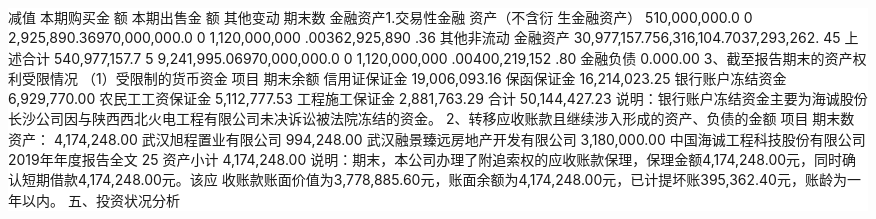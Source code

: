 减值
本期购买金
额
本期出售金
额
其他变动
期末数
金融资产1.交易性金融
资产（不含衍
生金融资产）
510,000,000.0
0
2,925,890.36970,000,000.0
0
1,120,000,000
.00362,925,890
.36
其他非流动
金融资产
30,977,157.756,316,104.7037,293,262.
45
上述合计
540,977,157.7
5
9,241,995.06970,000,000.0
0
1,120,000,000
.00400,219,152
.80
金融负债
0.000.00
3、截至报告期末的资产权利受限情况
（1）受限制的货币资金
项目
期末余额
信用证保证金
19,006,093.16
保函保证金
16,214,023.25
银行账户冻结资金
6,929,770.00
农民工工资保证金
5,112,777.53
工程施工保证金
2,881,763.29
合计
50,144,427.23
说明：银行账户冻结资金主要为海诚股份长沙公司因与陕西西北火电工程有限公司未决诉讼被法院冻结的资金。
2、转移应收账款且继续涉入形成的资产、负债的金额
项目
期末数
资产：
4,174,248.00
武汉旭程置业有限公司
994,248.00
武汉融景臻远房地产开发有限公司
3,180,000.00
中国海诚工程科技股份有限公司2019年年度报告全文
25
资产小计
4,174,248.00
说明：期末，本公司办理了附追索权的应收账款保理，保理金额4,174,248.00元，同时确认短期借款4,174,248.00元。该应
收账款账面价值为3,778,885.60元，账面余额为4,174,248.00元，已计提坏账395,362.40元，账龄为一年以内。
五、投资状况分析